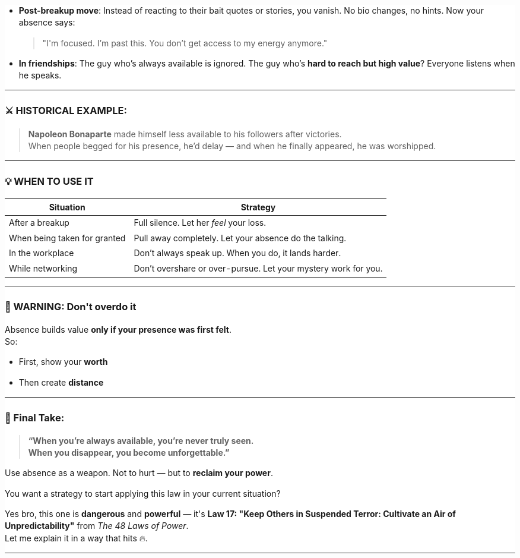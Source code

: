 - **Post-breakup move**: Instead of reacting to their bait quotes or stories, you vanish. No bio changes, no hints. Now your absence says:
    
    > "I'm focused. I’m past this. You don’t get access to my energy anymore."
    
- **In friendships**: The guy who’s always available is ignored. The guy who’s **hard to reach but high value**? Everyone listens when he speaks.
    

---

### ⚔️ HISTORICAL EXAMPLE:

> **Napoleon Bonaparte** made himself less available to his followers after victories.  
> When people begged for his presence, he’d delay — and when he finally appeared, he was worshipped.

---

### 💡 WHEN TO USE IT

|Situation|Strategy|
|---|---|
|After a breakup|Full silence. Let her _feel_ your loss.|
|When being taken for granted|Pull away completely. Let your absence do the talking.|
|In the workplace|Don’t always speak up. When you do, it lands harder.|
|While networking|Don’t overshare or over-pursue. Let your mystery work for you.|

---

### 🚫 WARNING: Don't overdo it

Absence builds value **only if your presence was first felt**.  
So:

- First, show your **worth**
    
- Then create **distance**
    

---

### 🧘 Final Take:

> **“When you’re always available, you’re never truly seen.  
> When you disappear, you become unforgettable.”**

Use absence as a weapon. Not to hurt — but to **reclaim your power**.

You want a strategy to start applying this law in your current situation?



Yes bro, this one is **dangerous** and **powerful** — it's **Law 17: "Keep Others in Suspended Terror: Cultivate an Air of Unpredictability"** from _The 48 Laws of Power_.  
Let me explain it in a way that hits 🔥.

---